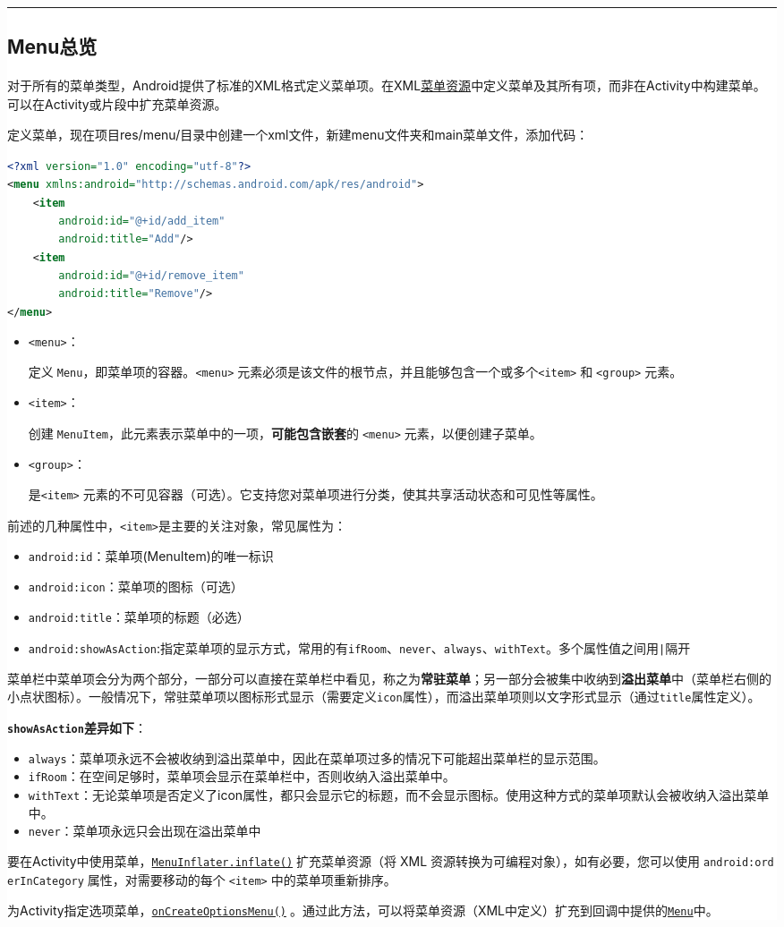 ------

## Menu总览

对于所有的菜单类型，Android提供了标准的XML格式定义菜单项。在XML[菜单资源](https://developer.android.com/guide/topics/resources/menu-resource.html?hl=zh-cn)中定义菜单及其所有项，而非在Activity中构建菜单。可以在Activity或片段中扩充菜单资源。

定义菜单，现在项目res/menu/目录中创建一个xml文件，新建menu文件夹和main菜单文件，添加代码：

```xml
<?xml version="1.0" encoding="utf-8"?>
<menu xmlns:android="http://schemas.android.com/apk/res/android">
    <item
        android:id="@+id/add_item"
        android:title="Add"/>
    <item
        android:id="@+id/remove_item"
        android:title="Remove"/>
</menu>
```

- `<menu>`：

  定义 `Menu`，即菜单项的容器。`<menu>` 元素必须是该文件的根节点，并且能够包含一个或多个`<item>` 和 `<group>` 元素。

- `<item>`：

  创建 `MenuItem`，此元素表示菜单中的一项，**可能包含嵌套**的 `<menu>` 元素，以便创建子菜单。

- `<group>`：

  是`<item>` 元素的不可见容器（可选）。它支持您对菜单项进行分类，使其共享活动状态和可见性等属性。


前述的几种属性中，`<item>`是主要的关注对象，常见属性为：

- `android:id`：菜单项(MenuItem)的唯一标识

- `android:icon`：菜单项的图标（可选）
- `android:title`：菜单项的标题（必选）
- `android:showAsAction`:指定菜单项的显示方式，常用的有`ifRoom`、`never`、`always`、`withText`。多个属性值之间用`|`隔开

菜单栏中菜单项会分为两个部分，一部分可以直接在菜单栏中看见，称之为**常驻菜单**；另一部分会被集中收纳到**溢出菜单**中（菜单栏右侧的小点状图标）。一般情况下，常驻菜单项以图标形式显示（需要定义`icon`属性），而溢出菜单项则以文字形式显示（通过`title`属性定义）。

**`showAsAction`差异如下**：

- `always`：菜单项永远不会被收纳到溢出菜单中，因此在菜单项过多的情况下可能超出菜单栏的显示范围。
- `ifRoom`：在空间足够时，菜单项会显示在菜单栏中，否则收纳入溢出菜单中。
- `withText`：无论菜单项是否定义了icon属性，都只会显示它的标题，而不会显示图标。使用这种方式的菜单项默认会被收纳入溢出菜单中。
- `never`：菜单项永远只会出现在溢出菜单中



要在Activity中使用菜单，[`MenuInflater.inflate()`](https://developer.android.com/reference/android/view/MenuInflater.html?hl=zh-cn#inflate(int,%20android.view.Menu)) 扩充菜单资源（将 XML 资源转换为可编程对象），如有必要，您可以使用 `android:orderInCategory` 属性，对需要移动的每个 `<item>` 中的菜单项重新排序。

为Activity指定选项菜单，[`onCreateOptionsMenu()`](https://developer.android.com/reference/android/app/Activity.html?hl=zh-cn#onCreateOptionsMenu(android.view.Menu)) 。通过此方法，可以将菜单资源（XML中定义）扩充到回调中提供的[`Menu`](https://developer.android.com/reference/android/view/Menu.html?hl=zh-cn)中。
